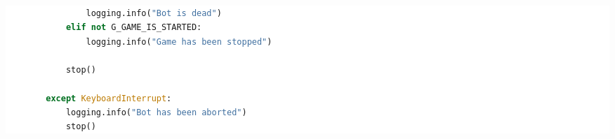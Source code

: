```python
                logging.info("Bot is dead")
            elif not G_GAME_IS_STARTED:
                logging.info("Game has been stopped")

            stop()

        except KeyboardInterrupt:
            logging.info("Bot has been aborted")
            stop()

```